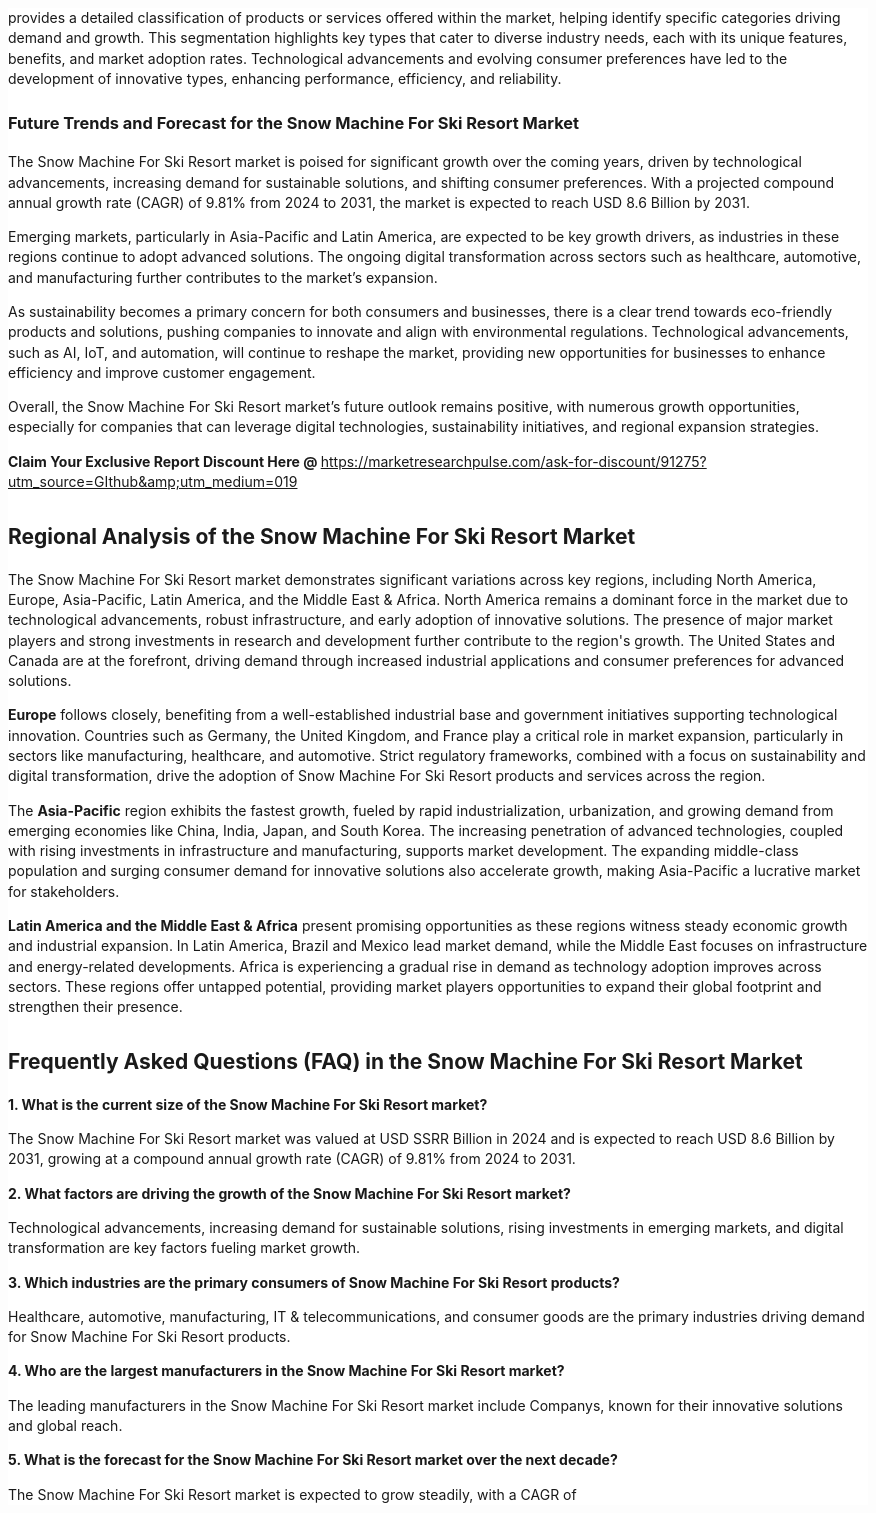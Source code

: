 provides a detailed classification of products or services offered within the market, helping identify specific categories driving demand and growth. This segmentation highlights key types that cater to diverse industry needs, each with its unique features, benefits, and market adoption rates. Technological advancements and evolving consumer preferences have led to the development of innovative types, enhancing performance, efficiency, and reliability.</p><h3>Future Trends and Forecast for the Snow Machine For Ski Resort Market</h3><p>The Snow Machine For Ski Resort market is poised for significant growth over the coming years, driven by technological advancements, increasing demand for sustainable solutions, and shifting consumer preferences. With a projected compound annual growth rate (CAGR) of 9.81% from 2024 to 2031, the market is expected to reach USD 8.6 Billion by 2031.</p><p>Emerging markets, particularly in Asia-Pacific and Latin America, are expected to be key growth drivers, as industries in these regions continue to adopt advanced solutions. The ongoing digital transformation across sectors such as healthcare, automotive, and manufacturing further contributes to the market&rsquo;s expansion.</p><p>As sustainability becomes a primary concern for both consumers and businesses, there is a clear trend towards eco-friendly products and solutions, pushing companies to innovate and align with environmental regulations. Technological advancements, such as AI, IoT, and automation, will continue to reshape the market, providing new opportunities for businesses to enhance efficiency and improve customer engagement.</p><p>Overall, the Snow Machine For Ski Resort market&rsquo;s future outlook remains positive, with numerous growth opportunities, especially for companies that can leverage digital technologies, sustainability initiatives, and regional expansion strategies.</p><p><strong>Claim Your Exclusive Report Discount Here @ </strong><a href="https://marketresearchpulse.com/ask-for-discount/91275?utm_source=GIthub&amp;utm_medium=019">https://marketresearchpulse.com/ask-for-discount/91275?utm_source=GIthub&amp;utm_medium=019</a></p><h2><strong>Regional Analysis of the Snow Machine For Ski Resort Market</strong></h2><p>The Snow Machine For Ski Resort market demonstrates significant variations across key regions, including North America, Europe, Asia-Pacific, Latin America, and the Middle East &amp; Africa. North America remains a dominant force in the market due to technological advancements, robust infrastructure, and early adoption of innovative solutions. The presence of major market players and strong investments in research and development further contribute to the region's growth. The United States and Canada are at the forefront, driving demand through increased industrial applications and consumer preferences for advanced solutions.</p><p><strong>Europe</strong> follows closely, benefiting from a well-established industrial base and government initiatives supporting technological innovation. Countries such as Germany, the United Kingdom, and France play a critical role in market expansion, particularly in sectors like manufacturing, healthcare, and automotive. Strict regulatory frameworks, combined with a focus on sustainability and digital transformation, drive the adoption of Snow Machine For Ski Resort products and services across the region.</p><p>The <strong>Asia-Pacific</strong> region exhibits the fastest growth, fueled by rapid industrialization, urbanization, and growing demand from emerging economies like China, India, Japan, and South Korea. The increasing penetration of advanced technologies, coupled with rising investments in infrastructure and manufacturing, supports market development. The expanding middle-class population and surging consumer demand for innovative solutions also accelerate growth, making Asia-Pacific a lucrative market for stakeholders.</p><p><strong>Latin America and the Middle East &amp; Africa</strong> present promising opportunities as these regions witness steady economic growth and industrial expansion. In Latin America, Brazil and Mexico lead market demand, while the Middle East focuses on infrastructure and energy-related developments. Africa is experiencing a gradual rise in demand as technology adoption improves across sectors. These regions offer untapped potential, providing market players opportunities to expand their global footprint and strengthen their presence.</p><h2><strong>Frequently Asked Questions (FAQ) in the Snow Machine For Ski Resort Market</strong></h2><p><strong>1. What is the current size of the Snow Machine For Ski Resort market?</strong></p><p>The Snow Machine For Ski Resort market was valued at USD SSRR Billion in 2024 and is expected to reach USD 8.6 Billion by 2031, growing at a compound annual growth rate (CAGR) of 9.81% from 2024 to 2031.</p><p><strong>2. What factors are driving the growth of the Snow Machine For Ski Resort market?</strong></p><p>Technological advancements, increasing demand for sustainable solutions, rising investments in emerging markets, and digital transformation are key factors fueling market growth.</p><p><strong>3. Which industries are the primary consumers of Snow Machine For Ski Resort products?</strong></p><p>Healthcare, automotive, manufacturing, IT &amp; telecommunications, and consumer goods are the primary industries driving demand for Snow Machine For Ski Resort products.</p><p><strong>4. Who are the largest manufacturers in the Snow Machine For Ski Resort market?</strong></p><p>The leading manufacturers in the Snow Machine For Ski Resort market include Companys, known for their innovative solutions and global reach.</p><p><strong>5. What is the forecast for the Snow Machine For Ski Resort market over the next decade?</strong></p><p>The Snow Machine For Ski Resort market is expected to grow steadily, with a CAGR of